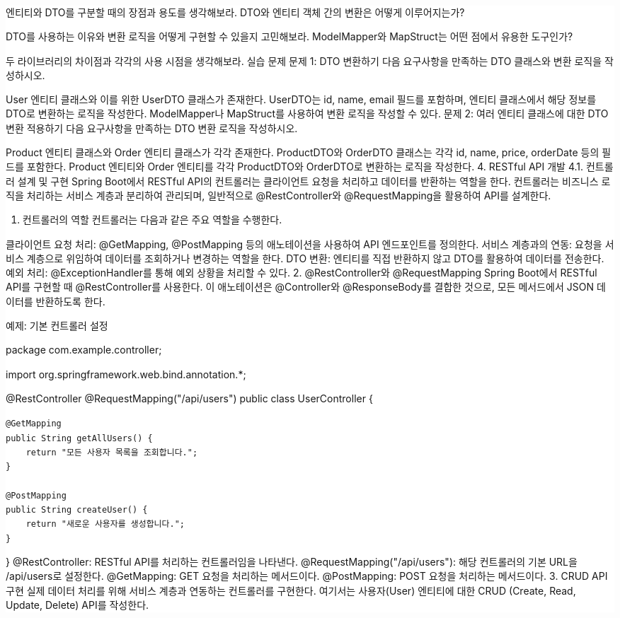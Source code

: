 엔티티와 DTO를 구분할 때의 장점과 용도를 생각해보라.
DTO와 엔티티 객체 간의 변환은 어떻게 이루어지는가?

DTO를 사용하는 이유와 변환 로직을 어떻게 구현할 수 있을지 고민해보라.
ModelMapper와 MapStruct는 어떤 점에서 유용한 도구인가?

두 라이브러리의 차이점과 각각의 사용 시점을 생각해보라.
실습 문제
문제 1: DTO 변환하기
다음 요구사항을 만족하는 DTO 클래스와 변환 로직을 작성하시오.

User 엔티티 클래스와 이를 위한 UserDTO 클래스가 존재한다.
UserDTO는 id, name, email 필드를 포함하며, 엔티티 클래스에서 해당 정보를 DTO로 변환하는 로직을 작성한다.
ModelMapper나 MapStruct를 사용하여 변환 로직을 작성할 수 있다.
문제 2: 여러 엔티티 클래스에 대한 DTO 변환 적용하기
다음 요구사항을 만족하는 DTO 변환 로직을 작성하시오.

Product 엔티티 클래스와 Order 엔티티 클래스가 각각 존재한다.
ProductDTO와 OrderDTO 클래스는 각각 id, name, price, orderDate 등의 필드를 포함한다.
Product 엔티티와 Order 엔티티를 각각 ProductDTO와 OrderDTO로 변환하는 로직을 작성한다.
4. RESTful API 개발
4.1. 컨트롤러 설계 및 구현
Spring Boot에서 RESTful API의 컨트롤러는 클라이언트 요청을 처리하고 데이터를 반환하는 역할을 한다.
컨트롤러는 비즈니스 로직을 처리하는 서비스 계층과 분리하여 관리되며,
일반적으로 @RestController와 @RequestMapping을 활용하여 API를 설계한다.

1. 컨트롤러의 역할
컨트롤러는 다음과 같은 주요 역할을 수행한다.

클라이언트 요청 처리: @GetMapping, @PostMapping 등의 애노테이션을 사용하여 API 엔드포인트를 정의한다.
서비스 계층과의 연동: 요청을 서비스 계층으로 위임하여 데이터를 조회하거나 변경하는 역할을 한다.
DTO 변환: 엔티티를 직접 반환하지 않고 DTO를 활용하여 데이터를 전송한다.
예외 처리: @ExceptionHandler를 통해 예외 상황을 처리할 수 있다.
2. @RestController와 @RequestMapping
Spring Boot에서 RESTful API를 구현할 때 @RestController를 사용한다.
이 애노테이션은 @Controller와 @ResponseBody를 결합한 것으로, 모든 메서드에서 JSON 데이터를 반환하도록 한다.

예제: 기본 컨트롤러 설정

package com.example.controller;

import org.springframework.web.bind.annotation.*;

@RestController
@RequestMapping("/api/users")
public class UserController {

    @GetMapping
    public String getAllUsers() {
        return "모든 사용자 목록을 조회합니다.";
    }

    @PostMapping
    public String createUser() {
        return "새로운 사용자를 생성합니다.";
    }
}
@RestController: RESTful API를 처리하는 컨트롤러임을 나타낸다.
@RequestMapping("/api/users"): 해당 컨트롤러의 기본 URL을 /api/users로 설정한다.
@GetMapping: GET 요청을 처리하는 메서드이다.
@PostMapping: POST 요청을 처리하는 메서드이다.
3. CRUD API 구현
실제 데이터 처리를 위해 서비스 계층과 연동하는 컨트롤러를 구현한다.
여기서는 사용자(User) 엔티티에 대한 CRUD (Create, Read, Update, Delete) API를 작성한다.
